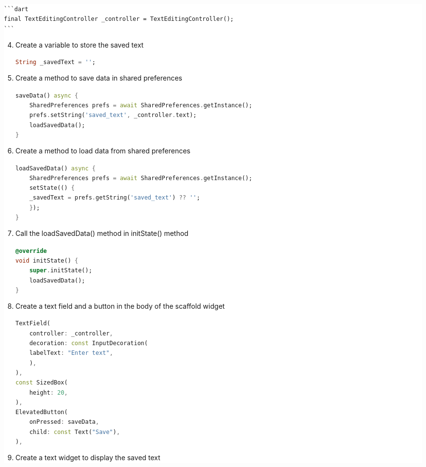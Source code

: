     ```dart
    final TextEditingController _controller = TextEditingController();
    ```
4. Create a variable to store the saved text

    ```dart
    String _savedText = '';
    ```
5. Create a method to save data in shared preferences

    ```dart
    saveData() async {
        SharedPreferences prefs = await SharedPreferences.getInstance();
        prefs.setString('saved_text', _controller.text);
        loadSavedData();
    }
    ```
6. Create a method to load data from shared preferences

    ```dart
    loadSavedData() async {
        SharedPreferences prefs = await SharedPreferences.getInstance();
        setState(() {
        _savedText = prefs.getString('saved_text') ?? '';
        });
    }
    ```
7. Call the loadSavedData() method in initState() method

    ```dart
    @override
    void initState() {
        super.initState();
        loadSavedData();
    }
    ```
8. Create a text field and a button in the body of the scaffold widget

    ```dart
    TextField(
        controller: _controller,
        decoration: const InputDecoration(
        labelText: "Enter text",
        ),
    ),
    const SizedBox(
        height: 20,
    ),
    ElevatedButton(
        onPressed: saveData,
        child: const Text("Save"),
    ),
    ```
9. Create a text widget to display the saved text
